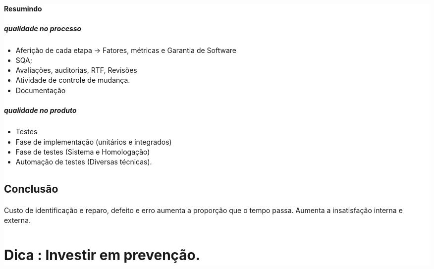 #### Resumindo
##### qualidade no processo
* Aferição de cada etapa -> Fatores, métricas e Garantia de Software
* SQA;
 *  Avaliações, auditorias, RTF, Revisões
* Atividade de controle de mudança.
* Documentação
##### qualidade no produto
* Testes
 * Fase de implementação (unitários e integrados)
 * Fase de testes (Sistema e Homologação)
* Automação de testes (Diversas técnicas).
## Conclusão

Custo de identificação e reparo, defeito e erro aumenta a proporção que o tempo passa.
Aumenta a insatisfação interna e externa.
# Dica : Investir em prevenção.

